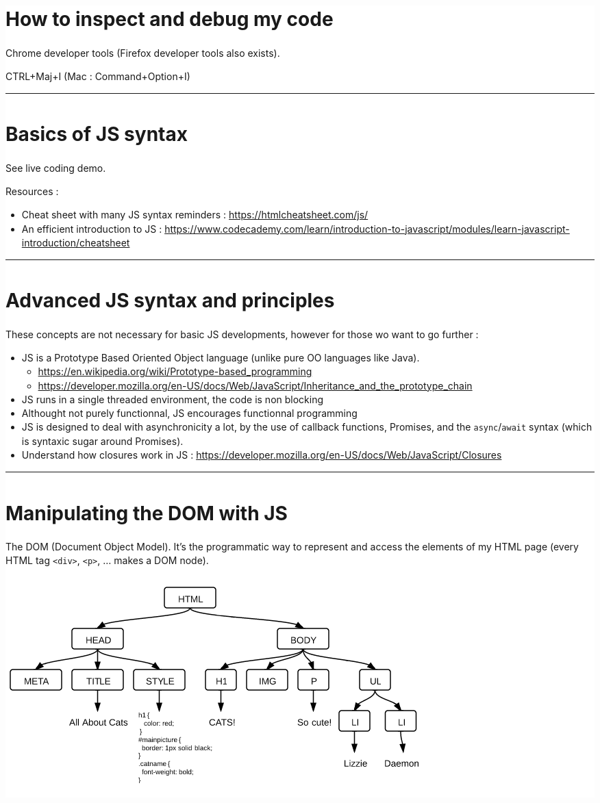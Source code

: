 
# How to inspect and debug my code

Chrome developer tools (Firefox developer tools also exists).

CTRL+Maj+I (Mac : Command+Option+I)


---

# Basics of JS syntax

See live coding demo.

Resources : 

- Cheat sheet with many JS syntax reminders : <https://htmlcheatsheet.com/js/>
- An efficient introduction to JS : <https://www.codecademy.com/learn/introduction-to-javascript/modules/learn-javascript-introduction/cheatsheet>


---

# Advanced JS syntax and principles

These concepts are not necessary for basic JS developments, however for those wo want to go further : 


- JS is a Prototype Based Oriented Object language (unlike pure OO languages like Java). 
    - <https://en.wikipedia.org/wiki/Prototype-based_programming>
    - <https://developer.mozilla.org/en-US/docs/Web/JavaScript/Inheritance_and_the_prototype_chain>
- JS runs in a single threaded environment, the code is non blocking
- Althought not purely functionnal, JS encourages functionnal programming
- JS is designed to deal with asynchronicity a lot, by the use of callback functions, Promises,
  and the `async`/`await` syntax (which is syntaxic sugar around Promises).
- Understand how closures work in JS : <https://developer.mozilla.org/en-US/docs/Web/JavaScript/Closures>

---

# Manipulating the DOM with JS

The DOM (Document Object Model). It’s the programmatic way to represent and access the elements 
of my HTML page (every HTML tag `<div>`, `<p>`, … makes a DOM node).

![](./imgs/domtree.png)
